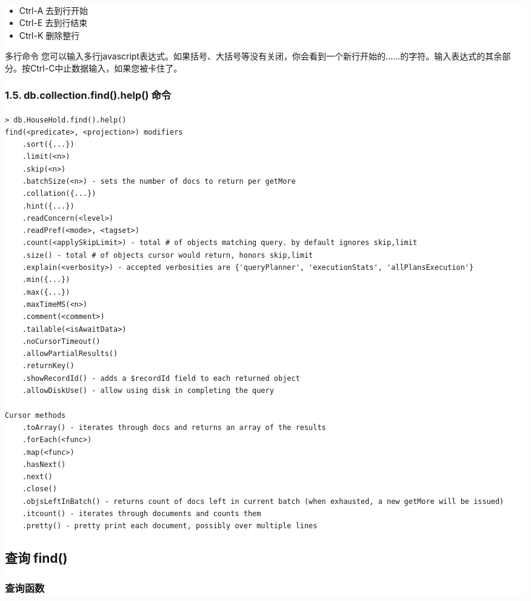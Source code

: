 - Ctrl-A 去到行开始
- Ctrl-E 去到行结束
- Ctrl-K 删除整行

多行命令
		您可以输入多行javascript表达式。如果括号、大括号等没有关闭，你会看到一个新行开始的……的字符。输入表达式的其余部分。按Ctrl-C中止数据输入，如果您被卡住了。

### 1.5. db.collection.find().help() 命令

```shell
> db.HouseHold.find().help()
find(<predicate>, <projection>) modifiers
	.sort({...})
	.limit(<n>)
	.skip(<n>)
	.batchSize(<n>) - sets the number of docs to return per getMore
	.collation({...})
	.hint({...})
	.readConcern(<level>)
	.readPref(<mode>, <tagset>)
	.count(<applySkipLimit>) - total # of objects matching query. by default ignores skip,limit
	.size() - total # of objects cursor would return, honors skip,limit
	.explain(<verbosity>) - accepted verbosities are {'queryPlanner', 'executionStats', 'allPlansExecution'}
	.min({...})
	.max({...})
	.maxTimeMS(<n>)
	.comment(<comment>)
	.tailable(<isAwaitData>)
	.noCursorTimeout()
	.allowPartialResults()
	.returnKey()
	.showRecordId() - adds a $recordId field to each returned object
	.allowDiskUse() - allow using disk in completing the query

Cursor methods
	.toArray() - iterates through docs and returns an array of the results
	.forEach(<func>)
	.map(<func>)
	.hasNext()
	.next()
	.close()
	.objsLeftInBatch() - returns count of docs left in current batch (when exhausted, a new getMore will be issued)
	.itcount() - iterates through documents and counts them
	.pretty() - pretty print each document, possibly over multiple lines
```



## 查询 find()

### 查询函数
